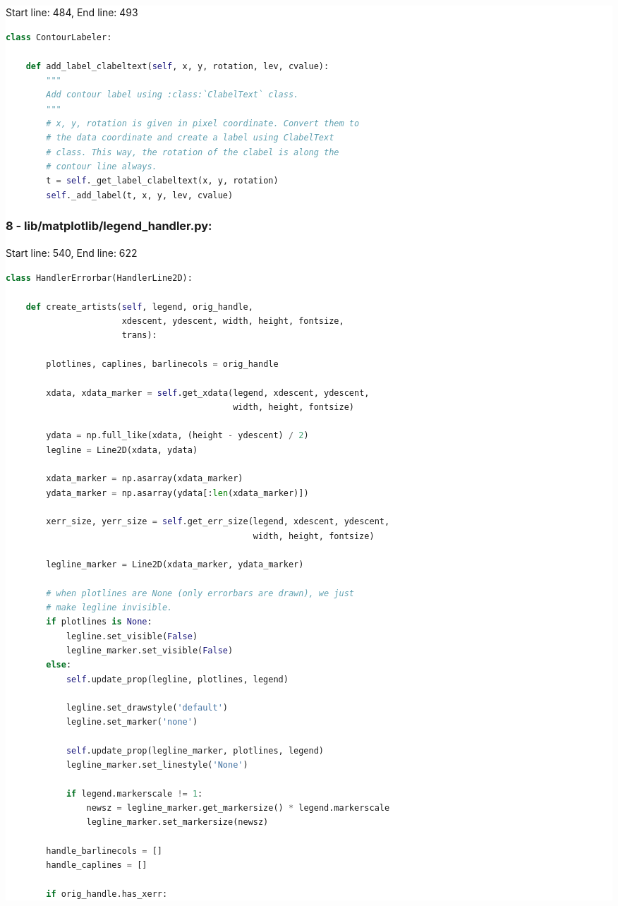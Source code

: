 Start line: 484, End line: 493

```python
class ContourLabeler:

    def add_label_clabeltext(self, x, y, rotation, lev, cvalue):
        """
        Add contour label using :class:`ClabelText` class.
        """
        # x, y, rotation is given in pixel coordinate. Convert them to
        # the data coordinate and create a label using ClabelText
        # class. This way, the rotation of the clabel is along the
        # contour line always.
        t = self._get_label_clabeltext(x, y, rotation)
        self._add_label(t, x, y, lev, cvalue)
```
### 8 - lib/matplotlib/legend_handler.py:

Start line: 540, End line: 622

```python
class HandlerErrorbar(HandlerLine2D):

    def create_artists(self, legend, orig_handle,
                       xdescent, ydescent, width, height, fontsize,
                       trans):

        plotlines, caplines, barlinecols = orig_handle

        xdata, xdata_marker = self.get_xdata(legend, xdescent, ydescent,
                                             width, height, fontsize)

        ydata = np.full_like(xdata, (height - ydescent) / 2)
        legline = Line2D(xdata, ydata)

        xdata_marker = np.asarray(xdata_marker)
        ydata_marker = np.asarray(ydata[:len(xdata_marker)])

        xerr_size, yerr_size = self.get_err_size(legend, xdescent, ydescent,
                                                 width, height, fontsize)

        legline_marker = Line2D(xdata_marker, ydata_marker)

        # when plotlines are None (only errorbars are drawn), we just
        # make legline invisible.
        if plotlines is None:
            legline.set_visible(False)
            legline_marker.set_visible(False)
        else:
            self.update_prop(legline, plotlines, legend)

            legline.set_drawstyle('default')
            legline.set_marker('none')

            self.update_prop(legline_marker, plotlines, legend)
            legline_marker.set_linestyle('None')

            if legend.markerscale != 1:
                newsz = legline_marker.get_markersize() * legend.markerscale
                legline_marker.set_markersize(newsz)

        handle_barlinecols = []
        handle_caplines = []

        if orig_handle.has_xerr:
```